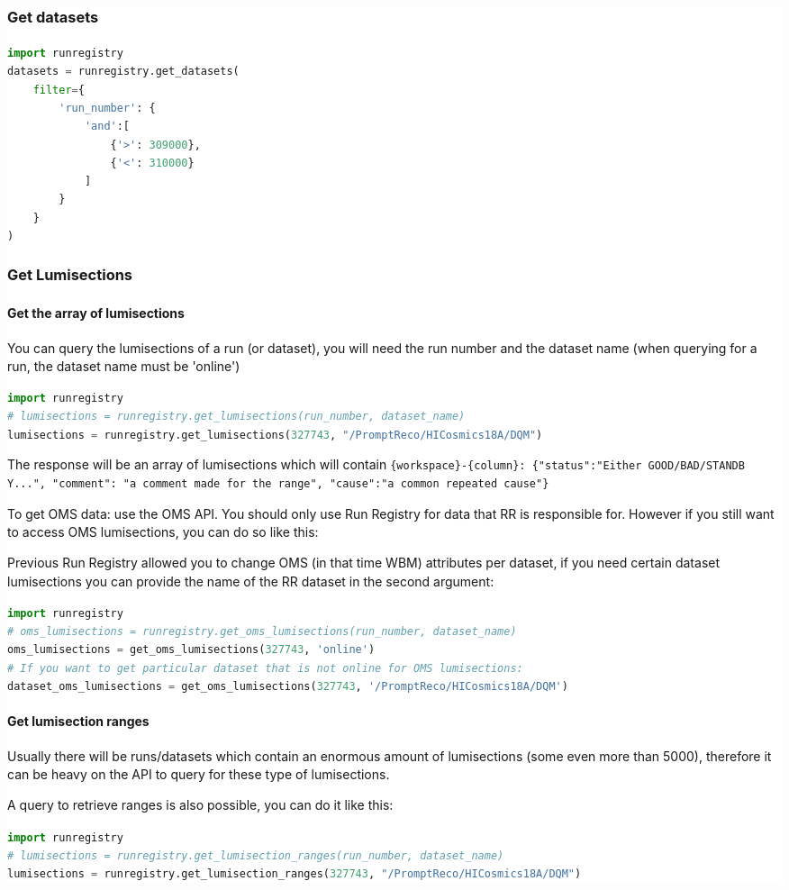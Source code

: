 ### Get datasets

```python
import runregistry
datasets = runregistry.get_datasets(
    filter={
        'run_number': {
            'and':[
                {'>': 309000},
                {'<': 310000}
            ]
        }
    }
)
```

### Get Lumisections

#### Get the array of lumisections

You can query the lumisections of a run (or dataset), you will need the run number and the dataset name (when querying for a run, the dataset name must be 'online')

```python
import runregistry
# lumisections = runregistry.get_lumisections(run_number, dataset_name)
lumisections = runregistry.get_lumisections(327743, "/PromptReco/HICosmics18A/DQM")
```

The response will be an array of lumisections which will contain `{workspace}-{column}: {"status":"Either GOOD/BAD/STANDBY...", "comment": "a comment made for the range", "cause":"a common repeated cause"}`

To get OMS data: use the OMS API. You should only use Run Registry for data that RR is responsible for.
However if you still want to access OMS lumisections, you can do so like this:

Previous Run Registry allowed you to change OMS (in that time WBM) attributes per dataset, if you need certain dataset lumisections you can provide the name of the RR dataset in the second argument:

```python
import runregistry
# oms_lumisections = runregistry.get_oms_lumisections(run_number, dataset_name)
oms_lumisections = get_oms_lumisections(327743, 'online')
# If you want to get particular dataset that is not online for OMS lumisections:
dataset_oms_lumisections = get_oms_lumisections(327743, '/PromptReco/HICosmics18A/DQM')
```

#### Get lumisection ranges

Usually there will be runs/datasets which contain an enormous amount of lumisections (some even more than 5000), therefore it can be heavy on the API to query for these type of lumisections.

A query to retrieve ranges is also possible, you can do it like this:

```python
import runregistry
# lumisections = runregistry.get_lumisection_ranges(run_number, dataset_name)
lumisections = runregistry.get_lumisection_ranges(327743, "/PromptReco/HICosmics18A/DQM")
```
